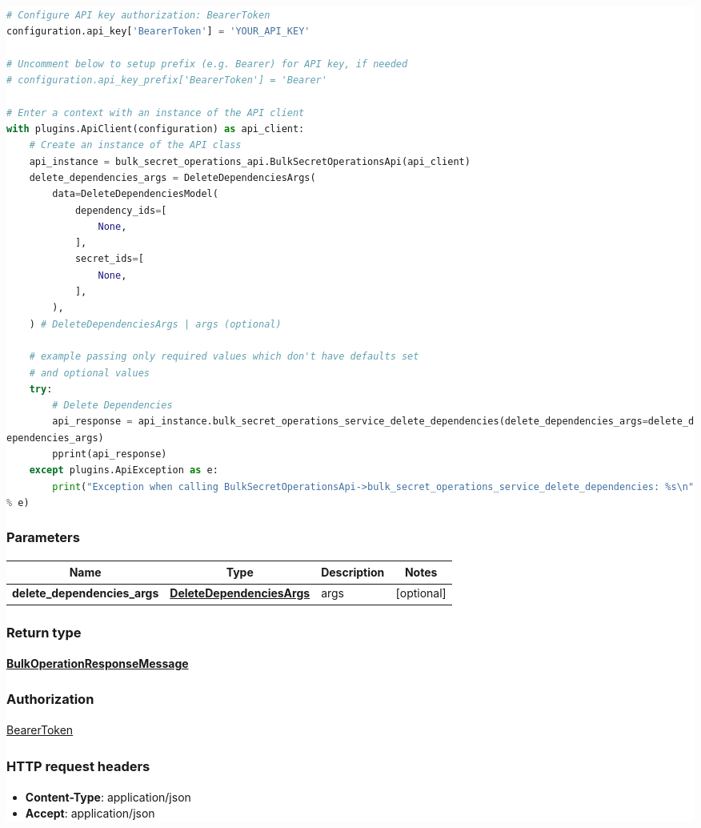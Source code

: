 ```python
# Configure API key authorization: BearerToken
configuration.api_key['BearerToken'] = 'YOUR_API_KEY'

# Uncomment below to setup prefix (e.g. Bearer) for API key, if needed
# configuration.api_key_prefix['BearerToken'] = 'Bearer'

# Enter a context with an instance of the API client
with plugins.ApiClient(configuration) as api_client:
    # Create an instance of the API class
    api_instance = bulk_secret_operations_api.BulkSecretOperationsApi(api_client)
    delete_dependencies_args = DeleteDependenciesArgs(
        data=DeleteDependenciesModel(
            dependency_ids=[
                None,
            ],
            secret_ids=[
                None,
            ],
        ),
    ) # DeleteDependenciesArgs | args (optional)

    # example passing only required values which don't have defaults set
    # and optional values
    try:
        # Delete Dependencies
        api_response = api_instance.bulk_secret_operations_service_delete_dependencies(delete_dependencies_args=delete_dependencies_args)
        pprint(api_response)
    except plugins.ApiException as e:
        print("Exception when calling BulkSecretOperationsApi->bulk_secret_operations_service_delete_dependencies: %s\n" % e)
```


### Parameters

Name | Type | Description  | Notes
------------- | ------------- | ------------- | -------------
 **delete_dependencies_args** | [**DeleteDependenciesArgs**](DeleteDependenciesArgs.md)| args | [optional]

### Return type

[**BulkOperationResponseMessage**](BulkOperationResponseMessage.md)

### Authorization

[BearerToken](../README.md#BearerToken)

### HTTP request headers

 - **Content-Type**: application/json
 - **Accept**: application/json
